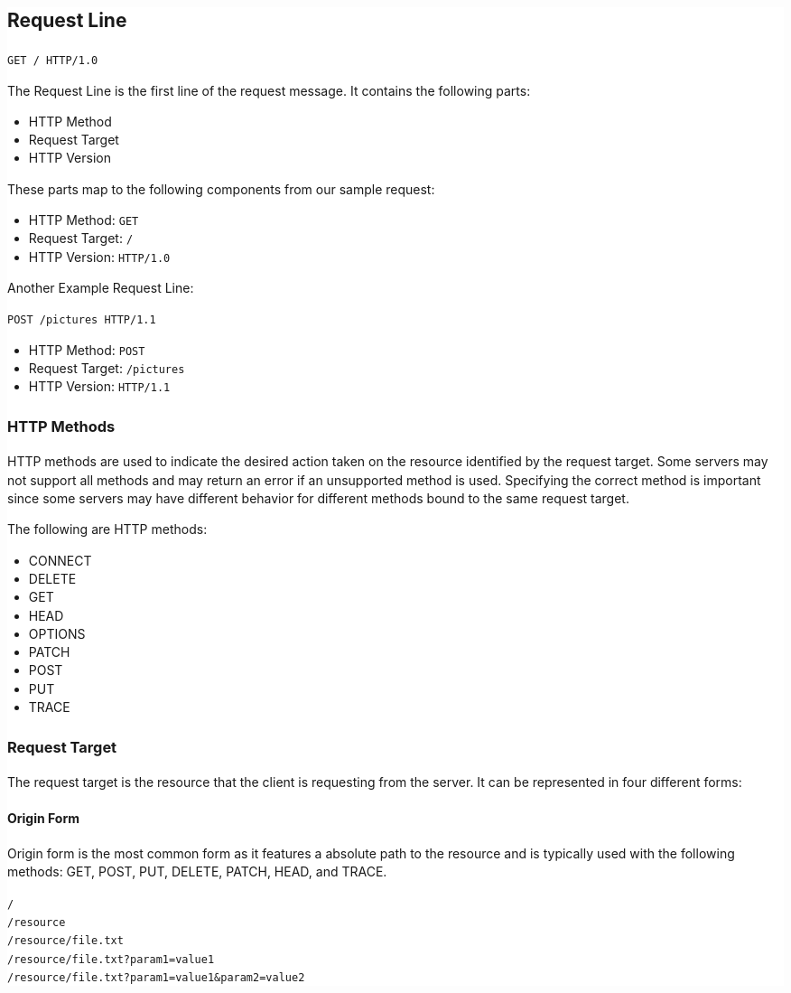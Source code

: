 ## Request Line

```http
GET / HTTP/1.0
```

The Request Line is the first line of the request message. It contains the following parts:

- HTTP Method
- Request Target
- HTTP Version

These parts map to the following components from our sample request:

- HTTP Method: `GET`
- Request Target: `/`
- HTTP Version: `HTTP/1.0`

Another Example Request Line:

```http
POST /pictures HTTP/1.1
```
- HTTP Method: `POST`
- Request Target: `/pictures`
- HTTP Version: `HTTP/1.1`

### HTTP Methods
HTTP methods are used to indicate the desired action taken on the resource identified by the request target. Some servers may not support all methods and may return an error if an unsupported method is used. Specifying the correct method is important since some servers may have different behavior for different methods bound to the same request target.

The following are HTTP methods:

- CONNECT
- DELETE
- GET
- HEAD
- OPTIONS
- PATCH
- POST
- PUT
- TRACE

### Request Target
The request target is the resource that the client is requesting from the server. It can be represented in four different forms:


#### Origin Form
Origin form is the most common form as it features a absolute path to the resource and is typically used with the following methods: GET, POST, PUT, DELETE, PATCH, HEAD, and TRACE.
```
/
/resource
/resource/file.txt
/resource/file.txt?param1=value1
/resource/file.txt?param1=value1&param2=value2
```
